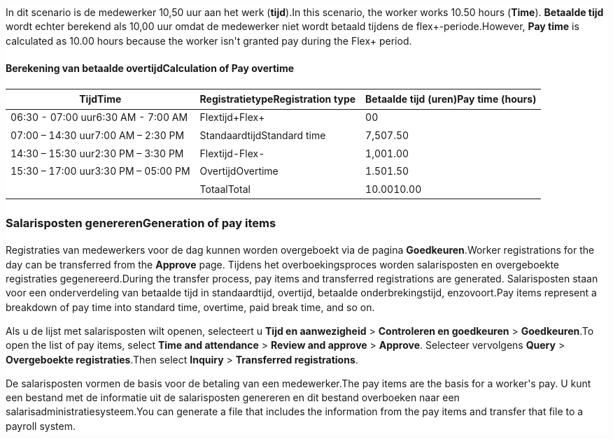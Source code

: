 <span data-ttu-id="e9ea3-249">In dit scenario is de medewerker 10,50 uur aan het werk (**tijd**).</span><span class="sxs-lookup"><span data-stu-id="e9ea3-249">In this scenario, the worker works 10.50 hours (**Time**).</span></span> <span data-ttu-id="e9ea3-250">**Betaalde tijd** wordt echter berekend als 10,00 uur omdat de medewerker niet wordt betaald tijdens de flex+-periode.</span><span class="sxs-lookup"><span data-stu-id="e9ea3-250">However, **Pay time** is calculated as 10.00 hours because the worker isn't granted pay during the Flex+ period.</span></span>

#### <a name="calculation-of-pay-overtime"></a><span data-ttu-id="e9ea3-251">Berekening van betaalde overtijd</span><span class="sxs-lookup"><span data-stu-id="e9ea3-251">Calculation of Pay overtime</span></span>

| <span data-ttu-id="e9ea3-252">Tijd</span><span class="sxs-lookup"><span data-stu-id="e9ea3-252">Time</span></span>               | <span data-ttu-id="e9ea3-253">Registratietype</span><span class="sxs-lookup"><span data-stu-id="e9ea3-253">Registration type</span></span> | <span data-ttu-id="e9ea3-254">Betaalde tijd (uren)</span><span class="sxs-lookup"><span data-stu-id="e9ea3-254">Pay time (hours)</span></span> |
|--------------------|-------------------|------------------|
| <span data-ttu-id="e9ea3-255">06:30 - 07:00 uur</span><span class="sxs-lookup"><span data-stu-id="e9ea3-255">6:30 AM - 7:00 AM</span></span>  | <span data-ttu-id="e9ea3-256">Flextijd+</span><span class="sxs-lookup"><span data-stu-id="e9ea3-256">Flex+</span></span>             | <span data-ttu-id="e9ea3-257">0</span><span class="sxs-lookup"><span data-stu-id="e9ea3-257">0</span></span>                |
| <span data-ttu-id="e9ea3-258">07:00 – 14:30 uur</span><span class="sxs-lookup"><span data-stu-id="e9ea3-258">7:00 AM – 2:30 PM</span></span>  | <span data-ttu-id="e9ea3-259">Standaardtijd</span><span class="sxs-lookup"><span data-stu-id="e9ea3-259">Standard time</span></span>     | <span data-ttu-id="e9ea3-260">7,50</span><span class="sxs-lookup"><span data-stu-id="e9ea3-260">7.50</span></span>             |
| <span data-ttu-id="e9ea3-261">14:30 – 15:30 uur</span><span class="sxs-lookup"><span data-stu-id="e9ea3-261">2:30 PM – 3:30 PM</span></span>  | <span data-ttu-id="e9ea3-262">Flextijd-</span><span class="sxs-lookup"><span data-stu-id="e9ea3-262">Flex-</span></span>             | <span data-ttu-id="e9ea3-263">1,00</span><span class="sxs-lookup"><span data-stu-id="e9ea3-263">1.00</span></span>             |
| <span data-ttu-id="e9ea3-264">15:30 – 17:00 uur</span><span class="sxs-lookup"><span data-stu-id="e9ea3-264">3:30 PM – 05:00 PM</span></span> | <span data-ttu-id="e9ea3-265">Overtijd</span><span class="sxs-lookup"><span data-stu-id="e9ea3-265">Overtime</span></span>          | <span data-ttu-id="e9ea3-266">1.50</span><span class="sxs-lookup"><span data-stu-id="e9ea3-266">1.50</span></span>             |
|                    | <span data-ttu-id="e9ea3-267">Totaal</span><span class="sxs-lookup"><span data-stu-id="e9ea3-267">Total</span></span>             | <span data-ttu-id="e9ea3-268">10.00</span><span class="sxs-lookup"><span data-stu-id="e9ea3-268">10.00</span></span>            |

### <a name="generation-of-pay-items"></a><span data-ttu-id="e9ea3-269">Salarisposten genereren</span><span class="sxs-lookup"><span data-stu-id="e9ea3-269">Generation of pay items</span></span>

<span data-ttu-id="e9ea3-270">Registraties van medewerkers voor de dag kunnen worden overgeboekt via de pagina **Goedkeuren**.</span><span class="sxs-lookup"><span data-stu-id="e9ea3-270">Worker registrations for the day can be transferred from the **Approve** page.</span></span> <span data-ttu-id="e9ea3-271">Tijdens het overboekingsproces worden salarisposten en overgeboekte registraties gegenereerd.</span><span class="sxs-lookup"><span data-stu-id="e9ea3-271">During the transfer process, pay items and transferred registrations are generated.</span></span> <span data-ttu-id="e9ea3-272">Salarisposten staan voor een onderverdeling van betaalde tijd in standaardtijd, overtijd, betaalde onderbrekingstijd, enzovoort.</span><span class="sxs-lookup"><span data-stu-id="e9ea3-272">Pay items represent a breakdown of pay time into standard time, overtime, paid break time, and so on.</span></span>

<span data-ttu-id="e9ea3-273">Als u de lijst met salarisposten wilt openen, selecteert u **Tijd en aanwezigheid** &gt; **Controleren en goedkeuren** &gt; **Goedkeuren**.</span><span class="sxs-lookup"><span data-stu-id="e9ea3-273">To open the list of pay items, select **Time and attendance** &gt; **Review and approve** &gt; **Approve**.</span></span> <span data-ttu-id="e9ea3-274">Selecteer vervolgens **Query** &gt; **Overgeboekte registraties**.</span><span class="sxs-lookup"><span data-stu-id="e9ea3-274">Then select **Inquiry** &gt; **Transferred registrations**.</span></span>

<span data-ttu-id="e9ea3-275">De salarisposten vormen de basis voor de betaling van een medewerker.</span><span class="sxs-lookup"><span data-stu-id="e9ea3-275">The pay items are the basis for a worker's pay.</span></span> <span data-ttu-id="e9ea3-276">U kunt een bestand met de informatie uit de salarisposten genereren en dit bestand overboeken naar een salarisadministratiesysteem.</span><span class="sxs-lookup"><span data-stu-id="e9ea3-276">You can generate a file that includes the information from the pay items and transfer that file to a payroll system.</span></span>

